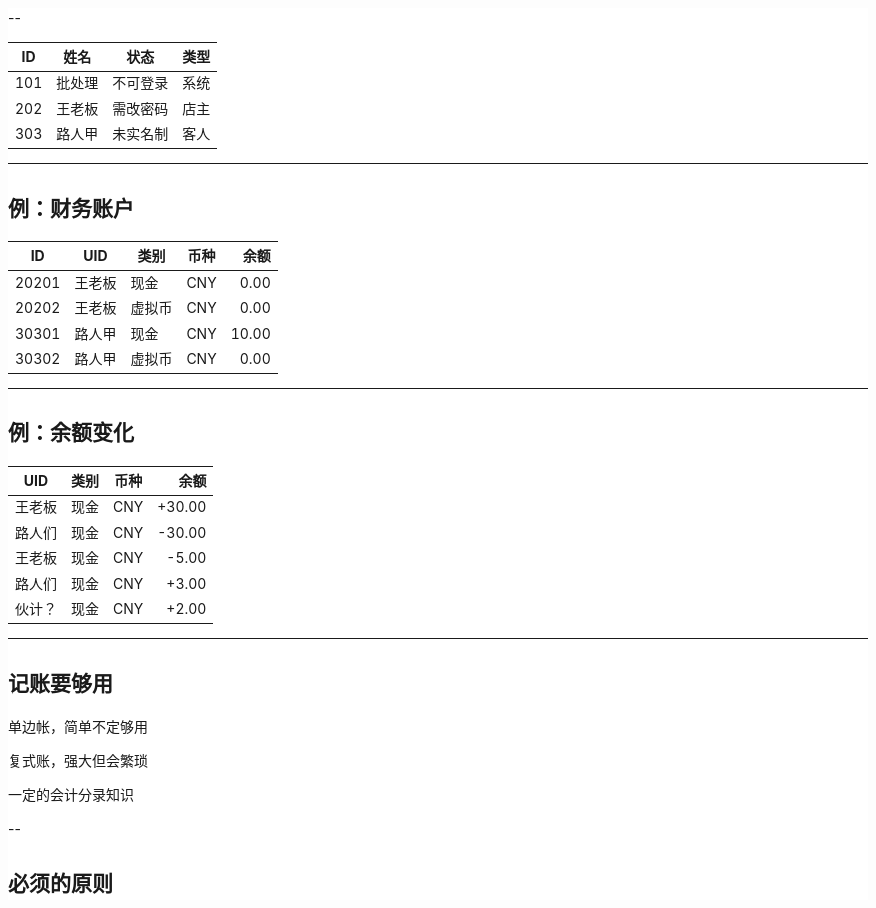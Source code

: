 --

| ID  | 姓名   | 状态    | 类型 |
|-----|-------|---------|-----|
| 101 | 批处理 | 不可登录 | 系统 |
| 202 | 王老板 | 需改密码 | 店主 |
| 303 | 路人甲 | 未实名制 | 客人 |

---

## 例：财务账户

| ID    | UID   | 类别  | 币种 | 余额 |
|-------|-------|-------|-----|-----:|
| 20201 | 王老板 | 现金   | CNY | 0.00|
| 20202 | 王老板 | 虚拟币 | CNY |  0.00|
| 30301 | 路人甲 | 现金   | CNY | 10.00|
| 30302 | 路人甲 | 虚拟币 | CNY |  0.00|

---

## 例：余额变化

| UID   | 类别  | 币种 | 余额 |
|-------|------|-----|-----:|
| 王老板 | 现金  | CNY | +30.00|
| 路人们 | 现金  | CNY | -30.00|
| 王老板 | 现金  | CNY |  -5.00|
| 路人们 | 现金  | CNY |  +3.00|
| 伙计？ | 现金  | CNY |  +2.00|

---

## 记账要够用

单边帐，简单不定够用

复式账，强大但会繁琐

一定的会计分录知识

--

## 必须的原则
